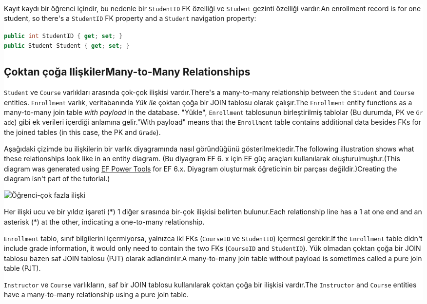 <span data-ttu-id="6e38b-306">Kayıt kaydı bir öğrenci içindir, bu nedenle bir `StudentID` FK özelliği ve `Student` gezinti özelliği vardır:</span><span class="sxs-lookup"><span data-stu-id="6e38b-306">An enrollment record is for one student, so there's a `StudentID` FK property and a `Student` navigation property:</span></span>

```csharp
public int StudentID { get; set; }
public Student Student { get; set; }
```

## <a name="many-to-many-relationships"></a><span data-ttu-id="6e38b-307">Çoktan çoğa Ilişkiler</span><span class="sxs-lookup"><span data-stu-id="6e38b-307">Many-to-Many Relationships</span></span>

<span data-ttu-id="6e38b-308">`Student` ve `Course` varlıkları arasında çok-çok ilişkisi vardır.</span><span class="sxs-lookup"><span data-stu-id="6e38b-308">There's a many-to-many relationship between the `Student` and `Course` entities.</span></span> <span data-ttu-id="6e38b-309">`Enrollment` varlık, veritabanında *Yük ile* çoktan çoğa bir JOIN tablosu olarak çalışır.</span><span class="sxs-lookup"><span data-stu-id="6e38b-309">The `Enrollment` entity functions as a many-to-many join table *with payload* in the database.</span></span> <span data-ttu-id="6e38b-310">"Yükle", `Enrollment` tablosunun birleştirilmiş tablolar (Bu durumda, PK ve `Grade`) gibi ek verileri içerdiği anlamına gelir.</span><span class="sxs-lookup"><span data-stu-id="6e38b-310">"With payload" means that the `Enrollment` table contains additional data besides FKs for the joined tables (in this case, the PK and `Grade`).</span></span>

<span data-ttu-id="6e38b-311">Aşağıdaki çizimde bu ilişkilerin bir varlık diyagramında nasıl göründüğünü gösterilmektedir.</span><span class="sxs-lookup"><span data-stu-id="6e38b-311">The following illustration shows what these relationships look like in an entity diagram.</span></span> <span data-ttu-id="6e38b-312">(Bu diyagram EF 6. x için [EF güç araçları](https://marketplace.visualstudio.com/items?itemName=ErikEJ.EntityFramework6PowerToolsCommunityEdition) kullanılarak oluşturulmuştur.</span><span class="sxs-lookup"><span data-stu-id="6e38b-312">(This diagram was generated using [EF Power Tools](https://marketplace.visualstudio.com/items?itemName=ErikEJ.EntityFramework6PowerToolsCommunityEdition) for EF 6.x.</span></span> <span data-ttu-id="6e38b-313">Diyagram oluşturmak öğreticinin bir parçası değildir.)</span><span class="sxs-lookup"><span data-stu-id="6e38b-313">Creating the diagram isn't part of the tutorial.)</span></span>

![Öğrenci-çok fazla ilişki](complex-data-model/_static/student-course.png)

<span data-ttu-id="6e38b-315">Her ilişki ucu ve bir yıldız işareti (\*) 1 diğer sırasında bir-çok ilişkisi belirten bulunur.</span><span class="sxs-lookup"><span data-stu-id="6e38b-315">Each relationship line has a 1 at one end and an asterisk (\*) at the other, indicating a one-to-many relationship.</span></span>

<span data-ttu-id="6e38b-316">`Enrollment` tablo, sınıf bilgilerini içermiyorsa, yalnızca iki FKs (`CourseID` ve `StudentID`) içermesi gerekir.</span><span class="sxs-lookup"><span data-stu-id="6e38b-316">If the `Enrollment` table didn't include grade information, it would only need to contain the two FKs (`CourseID` and `StudentID`).</span></span> <span data-ttu-id="6e38b-317">Yük olmadan çoktan çoğa bir JOIN tablosu bazen saf JOIN tablosu (PJT) olarak adlandırılır.</span><span class="sxs-lookup"><span data-stu-id="6e38b-317">A many-to-many join table without payload is sometimes called a pure join table (PJT).</span></span>

<span data-ttu-id="6e38b-318">`Instructor` ve `Course` varlıkların, saf bir JOIN tablosu kullanılarak çoktan çoğa bir ilişkisi vardır.</span><span class="sxs-lookup"><span data-stu-id="6e38b-318">The `Instructor` and `Course` entities have a many-to-many relationship using a pure join table.</span></span>
